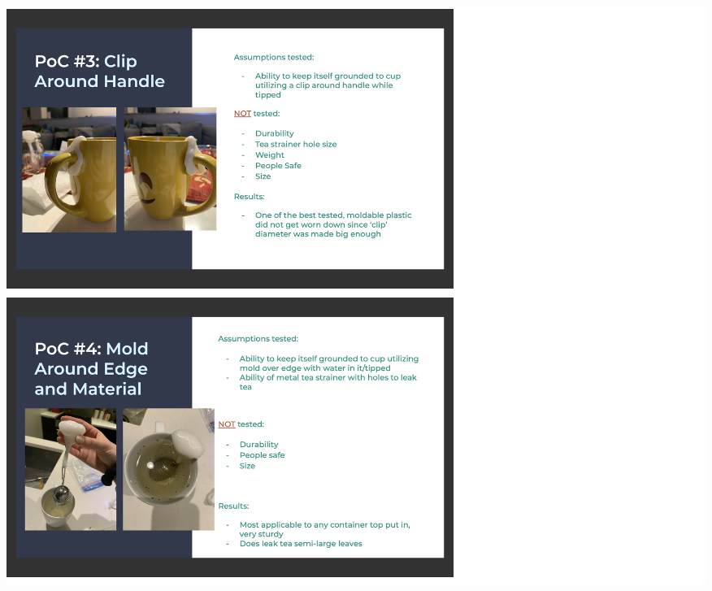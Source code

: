 <img src = "/img/poc5.png" width="550" height ="350">
<img src = "/img/poc6.png" width="550" height ="350">